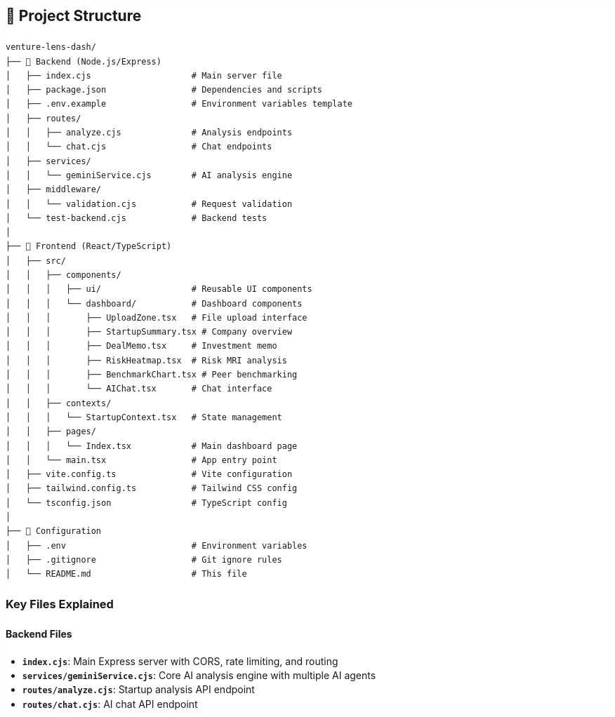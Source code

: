 ## 📁 Project Structure

```
venture-lens-dash/
├── 📁 Backend (Node.js/Express)
│   ├── index.cjs                    # Main server file
│   ├── package.json                 # Dependencies and scripts
│   ├── .env.example                 # Environment variables template
│   ├── routes/
│   │   ├── analyze.cjs              # Analysis endpoints
│   │   └── chat.cjs                 # Chat endpoints
│   ├── services/
│   │   └── geminiService.cjs        # AI analysis engine
│   ├── middleware/
│   │   └── validation.cjs           # Request validation
│   └── test-backend.cjs             # Backend tests
│
├── 📁 Frontend (React/TypeScript)
│   ├── src/
│   │   ├── components/
│   │   │   ├── ui/                  # Reusable UI components
│   │   │   └── dashboard/           # Dashboard components
│   │   │       ├── UploadZone.tsx   # File upload interface
│   │   │       ├── StartupSummary.tsx # Company overview
│   │   │       ├── DealMemo.tsx     # Investment memo
│   │   │       ├── RiskHeatmap.tsx  # Risk MRI analysis
│   │   │       ├── BenchmarkChart.tsx # Peer benchmarking
│   │   │       └── AIChat.tsx       # Chat interface
│   │   ├── contexts/
│   │   │   └── StartupContext.tsx   # State management
│   │   ├── pages/
│   │   │   └── Index.tsx            # Main dashboard page
│   │   └── main.tsx                 # App entry point
│   ├── vite.config.ts               # Vite configuration
│   ├── tailwind.config.ts           # Tailwind CSS config
│   └── tsconfig.json                # TypeScript config
│
├── 📁 Configuration
│   ├── .env                         # Environment variables
│   ├── .gitignore                   # Git ignore rules
│   └── README.md                    # This file
```

### Key Files Explained

#### Backend Files
- **`index.cjs`**: Main Express server with CORS, rate limiting, and routing
- **`services/geminiService.cjs`**: Core AI analysis engine with multiple AI agents
- **`routes/analyze.cjs`**: Startup analysis API endpoint
- **`routes/chat.cjs`**: AI chat API endpoint
